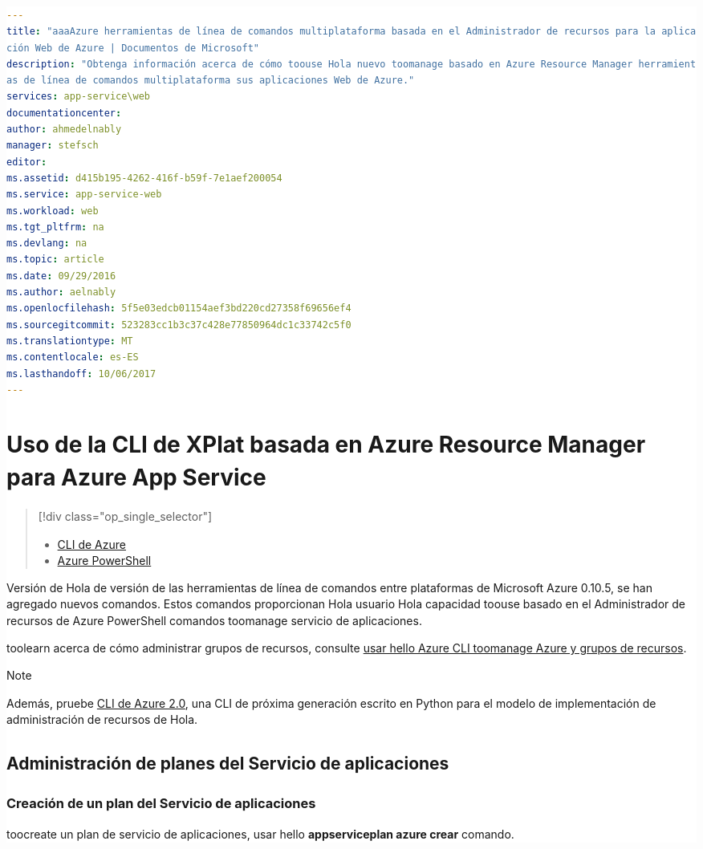 ```yaml
---
title: "aaaAzure herramientas de línea de comandos multiplataforma basada en el Administrador de recursos para la aplicación Web de Azure | Documentos de Microsoft"
description: "Obtenga información acerca de cómo toouse Hola nuevo toomanage basado en Azure Resource Manager herramientas de línea de comandos multiplataforma sus aplicaciones Web de Azure."
services: app-service\web
documentationcenter: 
author: ahmedelnably
manager: stefsch
editor: 
ms.assetid: d415b195-4262-416f-b59f-7e1aef200054
ms.service: app-service-web
ms.workload: web
ms.tgt_pltfrm: na
ms.devlang: na
ms.topic: article
ms.date: 09/29/2016
ms.author: aelnably
ms.openlocfilehash: 5f5e03edcb01154aef3bd220cd27358f69656ef4
ms.sourcegitcommit: 523283cc1b3c37c428e77850964dc1c33742c5f0
ms.translationtype: MT
ms.contentlocale: es-ES
ms.lasthandoff: 10/06/2017
---
```

# <a name="using-azure-resource-manager-based-xplat-cli-for-azure-app-service"></a>Uso de la CLI de XPlat basada en Azure Resource Manager para Azure App Service
> [!div class="op_single_selector"]
> * [CLI de Azure](app-service-web-app-azure-resource-manager-xplat-cli.md)
> * [Azure PowerShell](app-service-web-app-azure-resource-manager-powershell.md)

Versión de Hola de versión de las herramientas de línea de comandos entre plataformas de Microsoft Azure 0.10.5, se han agregado nuevos comandos. Estos comandos proporcionan Hola usuario Hola capacidad toouse basado en el Administrador de recursos de Azure PowerShell comandos toomanage servicio de aplicaciones.

toolearn acerca de cómo administrar grupos de recursos, consulte [usar hello Azure CLI toomanage Azure y grupos de recursos](../azure-resource-manager/xplat-cli-azure-resource-manager.md). 

> [!NOTE] 
> Además, pruebe [CLI de Azure 2.0](https://github.com/Azure/azure-cli), una CLI de próxima generación escrito en Python para el modelo de implementación de administración de recursos de Hola.
>
>

## <a name="managing-app-service-plans"></a>Administración de planes del Servicio de aplicaciones
### <a name="create-an-app-service-plan"></a>Creación de un plan del Servicio de aplicaciones
toocreate un plan de servicio de aplicaciones, usar hello **appserviceplan azure crear** comando.

